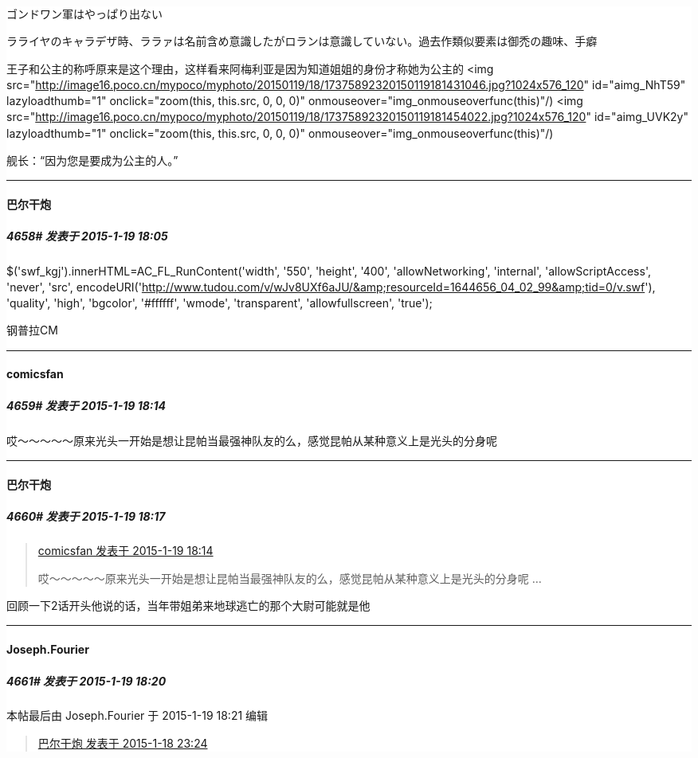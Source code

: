 ゴンドワン軍はやっぱり出ない

ラライヤのキャラデザ時、ララァは名前含め意識したがロランは意識していない。過去作類似要素は御禿の趣味、手癖


王子和公主的称呼原来是这个理由，这样看来阿梅利亚是因为知道姐姐的身份才称她为公主的
<img src="http://image16.poco.cn/mypoco/myphoto/20150119/18/17375892320150119181431046.jpg?1024x576_120" id="aimg_NhT59" lazyloadthumb="1" onclick="zoom(this, this.src, 0, 0, 0)" onmouseover="img_onmouseoverfunc(this)"/)
<img src="http://image16.poco.cn/mypoco/myphoto/20150119/18/17375892320150119181454022.jpg?1024x576_120" id="aimg_UVK2y" lazyloadthumb="1" onclick="zoom(this, this.src, 0, 0, 0)" onmouseover="img_onmouseoverfunc(this)"/)

舰长：“因为您是要成为公主的人。”


-----

####  巴尔干炮  
##### 4658#       发表于 2015-1-19 18:05


$('swf_kgj').innerHTML=AC_FL_RunContent('width', '550', 'height', '400', 'allowNetworking', 'internal', 'allowScriptAccess', 'never', 'src', encodeURI('http://www.tudou.com/v/wJv8UXf6aJU/&amp;resourceId=1644656_04_02_99&amp;tid=0/v.swf'), 'quality', 'high', 'bgcolor', '#ffffff', 'wmode', 'transparent', 'allowfullscreen', 'true');


钢普拉CM


-----

####  comicsfan  
##### 4659#       发表于 2015-1-19 18:14


哎～～～～～原来光头一开始是想让昆帕当最强神队友的么，感觉昆帕从某种意义上是光头的分身呢


-----

####  巴尔干炮  
##### 4660#       发表于 2015-1-19 18:17


<blockquote><a href="httphttps://bbs.saraba1st.com/2b/forum.php?mod=redirect&amp;goto=findpost&amp;pid=27820135&amp;ptid=1061969" target="_blank">comicsfan 发表于 2015-1-19 18:14</a>

哎～～～～～原来光头一开始是想让昆帕当最强神队友的么，感觉昆帕从某种意义上是光头的分身呢 ...</blockquote>
回顾一下2话开头他说的话，当年带姐弟来地球逃亡的那个大尉可能就是他


-----

####  Joseph.Fourier  
##### 4661#       发表于 2015-1-19 18:20


 本帖最后由 Joseph.Fourier 于 2015-1-19 18:21 编辑 
<blockquote><a href="httphttps://bbs.saraba1st.com/2b/forum.php?mod=redirect&amp;goto=findpost&amp;pid=27812767&amp;ptid=1061969" target="_blank">巴尔干炮 发表于 2015-1-18 23:24</a>
